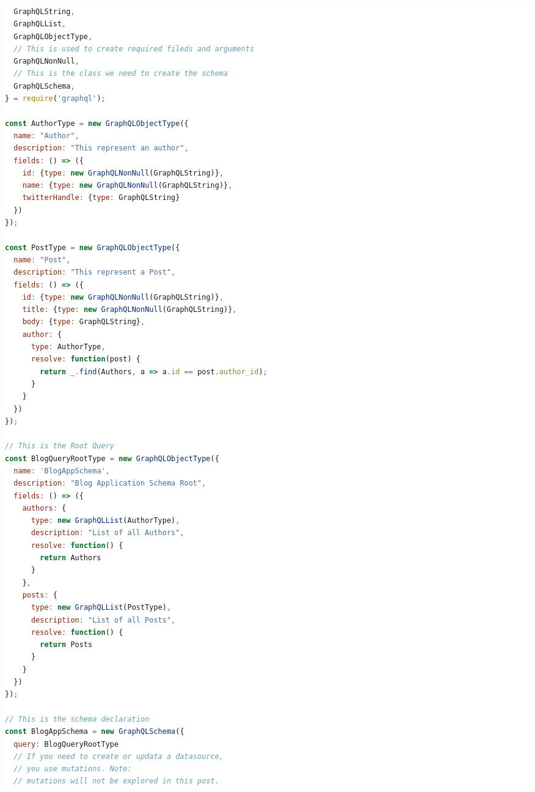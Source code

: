 ```javascript
  GraphQLString,
  GraphQLList,
  GraphQLObjectType,
  // This is used to create required fileds and arguments
  GraphQLNonNull,
  // This is the class we need to create the schema
  GraphQLSchema,
} = require('graphql');

const AuthorType = new GraphQLObjectType({
  name: "Author",
  description: "This represent an author",
  fields: () => ({
    id: {type: new GraphQLNonNull(GraphQLString)},
    name: {type: new GraphQLNonNull(GraphQLString)},
    twitterHandle: {type: GraphQLString}
  })
});

const PostType = new GraphQLObjectType({
  name: "Post",
  description: "This represent a Post",
  fields: () => ({
    id: {type: new GraphQLNonNull(GraphQLString)},
    title: {type: new GraphQLNonNull(GraphQLString)},
    body: {type: GraphQLString},
    author: {
      type: AuthorType,
      resolve: function(post) {
        return _.find(Authors, a => a.id == post.author_id);
      }
    }
  })
});

// This is the Root Query
const BlogQueryRootType = new GraphQLObjectType({
  name: 'BlogAppSchema',
  description: "Blog Application Schema Root",
  fields: () => ({
    authors: {
      type: new GraphQLList(AuthorType),
      description: "List of all Authors",
      resolve: function() {
        return Authors
      }
    },
    posts: {
      type: new GraphQLList(PostType),
      description: "List of all Posts",
      resolve: function() {
        return Posts
      }
    }
  })
});

// This is the schema declaration
const BlogAppSchema = new GraphQLSchema({
  query: BlogQueryRootType
  // If you need to create or updata a datasource, 
  // you use mutations. Note:
  // mutations will not be explored in this post.
```